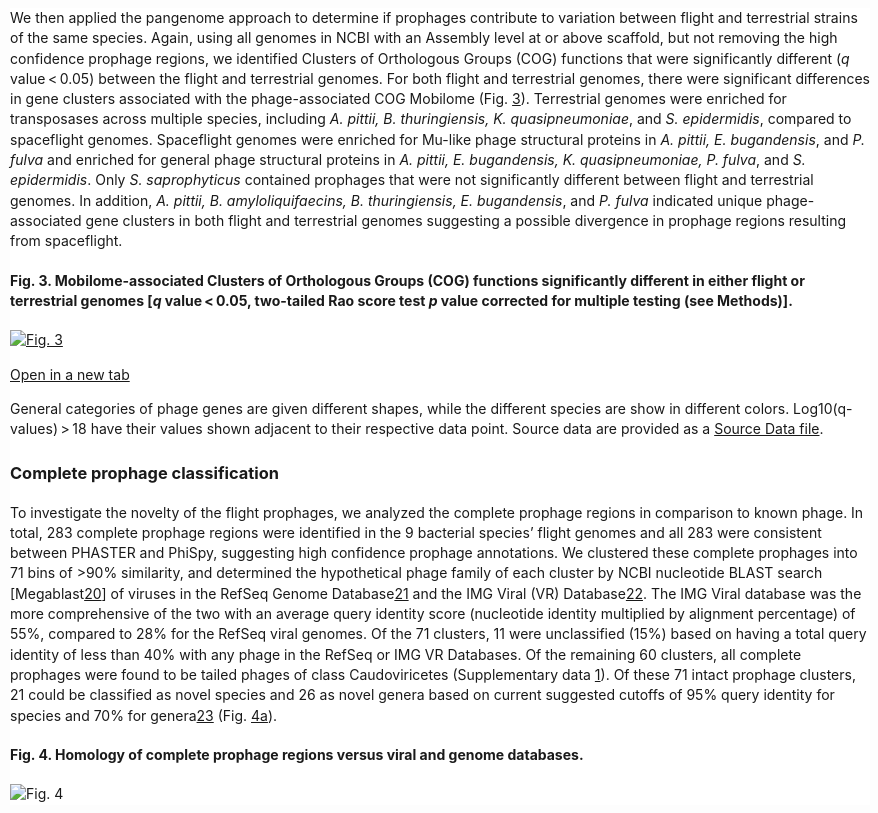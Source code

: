 We then applied the pangenome approach to determine if prophages contribute to variation between flight and terrestrial strains of the same species. Again, using all genomes in NCBI with an Assembly level at or above scaffold, but not removing the high confidence prophage regions, we identified Clusters of Orthologous Groups (COG) functions that were significantly different (*q* value < 0.05) between the flight and terrestrial genomes. For both flight and terrestrial genomes, there were significant differences in gene clusters associated with the phage-associated COG Mobilome (Fig. [3](#Fig3)). Terrestrial genomes were enriched for transposases across multiple species, including *A. pittii, B. thuringiensis, K. quasipneumoniae*, and *S. epidermidis*, compared to spaceflight genomes. Spaceflight genomes were enriched for Mu-like phage structural proteins in *A. pittii, E. bugandensis*, and *P. fulva* and enriched for general phage structural proteins in *A. pittii, E. bugandensis, K. quasipneumoniae, P. fulva*, and *S. epidermidis*. Only *S. saprophyticus* contained prophages that were not significantly different between flight and terrestrial genomes. In addition, *A. pittii, B. amyloliquifaecins, B. thuringiensis, E. bugandensis*, and *P. fulva* indicated unique phage-associated gene clusters in both flight and terrestrial genomes suggesting a possible divergence in prophage regions resulting from spaceflight.

#### Fig. 3. Mobilome-associated Clusters of Orthologous Groups (COG) functions significantly different in either flight or terrestrial genomes [*q* value < 0.05, two-tailed Rao score test *p* value corrected for multiple testing (see Methods)].

[![Fig. 3](https://cdn.ncbi.nlm.nih.gov/pmc/blobs/ff45/11096397/645059f4aac7/41467_2023_42104_Fig3_HTML.jpg)](https://www.ncbi.nlm.nih.gov/core/lw/2.0/html/tileshop_pmc/tileshop_pmc_inline.html?title=Click%20on%20image%20to%20zoom&p=PMC3&id=11096397_41467_2023_42104_Fig3_HTML.jpg)

[Open in a new tab](figure/Fig3/)

General categories of phage genes are given different shapes, while the different species are show in different colors. Log10(q-values) > 18 have their values shown adjacent to their respective data point. Source data are provided as a [Source Data file](#MOESM6).

### Complete prophage classification

To investigate the novelty of the flight prophages, we analyzed the complete prophage regions in comparison to known phage. In total, 283 complete prophage regions were identified in the 9 bacterial species’ flight genomes and all 283 were consistent between PHASTER and PhiSpy, suggesting high confidence prophage annotations. We clustered these complete prophages into 71 bins of >90% similarity, and determined the hypothetical phage family of each cluster by NCBI nucleotide BLAST search [Megablast[20](#CR20)] of viruses in the RefSeq Genome Database[21](#CR21) and the IMG Viral (VR) Database[22](#CR22). The IMG Viral database was the more comprehensive of the two with an average query identity score (nucleotide identity multiplied by alignment percentage) of 55%, compared to 28% for the RefSeq viral genomes. Of the 71 clusters, 11 were unclassified (15%) based on having a total query identity of less than 40% with any phage in the RefSeq or IMG VR Databases. Of the remaining 60 clusters, all complete prophages were found to be tailed phages of class Caudoviricetes (Supplementary data [1](#MOESM5)). Of these 71 intact prophage clusters, 21 could be classified as novel species and 26 as novel genera based on current suggested cutoffs of 95% query identity for species and 70% for genera[23](#CR23) (Fig. [4a](#Fig4)).

#### Fig. 4. Homology of complete prophage regions versus viral and genome databases.

![Fig. 4](https://cdn.ncbi.nlm.nih.gov/pmc/blobs/ff45/11096397/d9dc86df89f5/41467_2023_42104_Fig4_HTML.jpg)
